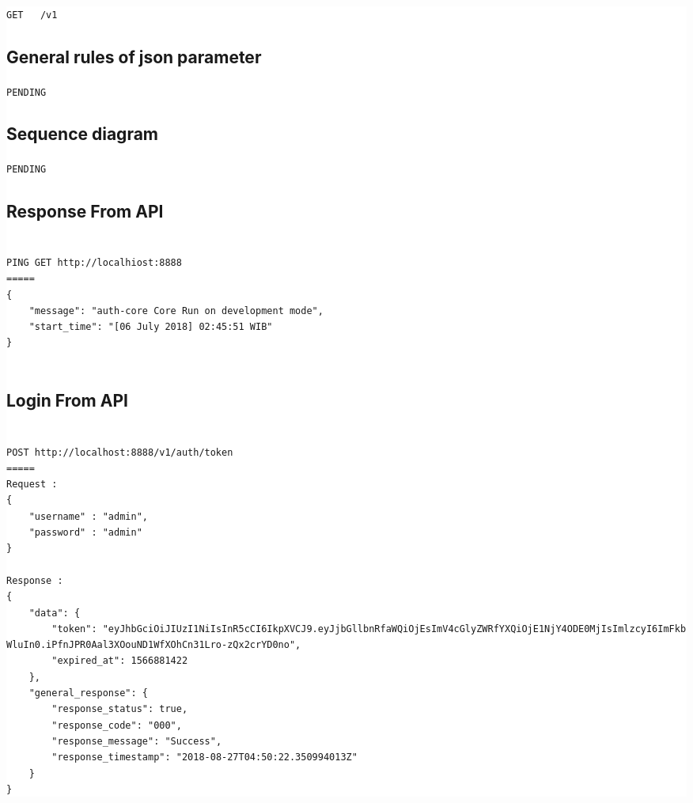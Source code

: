 ```
GET   /v1
```

## General rules of json parameter

```
PENDING
```

## Sequence diagram

```
PENDING
```

## Response From API

```

PING GET http://localhiost:8888
=====
{
    "message": "auth-core Core Run on development mode",
    "start_time": "[06 July 2018] 02:45:51 WIB"
}


```

## Login From API

```

POST http://localhost:8888/v1/auth/token
=====
Request : 
{
	"username" : "admin",
	"password" : "admin"
}

Response :
{
    "data": {
        "token": "eyJhbGciOiJIUzI1NiIsInR5cCI6IkpXVCJ9.eyJjbGllbnRfaWQiOjEsImV4cGlyZWRfYXQiOjE1NjY4ODE0MjIsImlzcyI6ImFkbWluIn0.iPfnJPR0Aal3XOouND1WfXOhCn31Lro-zQx2crYD0no",
        "expired_at": 1566881422
    },
    "general_response": {
        "response_status": true,
        "response_code": "000",
        "response_message": "Success",
        "response_timestamp": "2018-08-27T04:50:22.350994013Z"
    }
}

```

